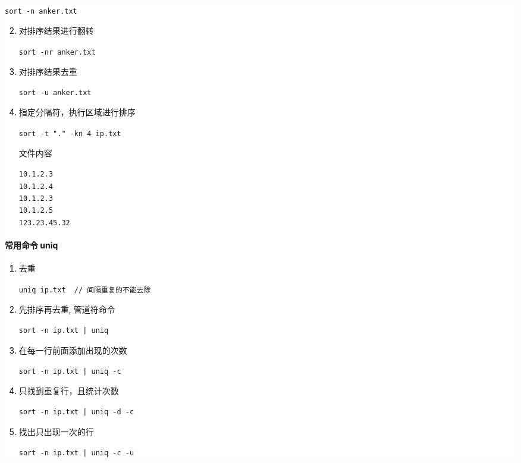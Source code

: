    ```
   sort -n anker.txt
   ```

2. 对排序结果进行翻转

   ```
   sort -nr anker.txt
   ```

3. 对排序结果去重

   ```
   sort -u anker.txt
   ```

4. 指定分隔符，执行区域进行排序

   ```
   sort -t "." -kn 4 ip.txt
   ```

   文件内容

   ```
   10.1.2.3
   10.1.2.4
   10.1.2.3
   10.1.2.5
   123.23.45.32
   ```



#### 常用命令 uniq

1. 去重

   ```
   uniq ip.txt 	// 间隔重复的不能去除
   ```

2. 先排序再去重, 管道符命令

   ```
   sort -n ip.txt | uniq
   ```

3. 在每一行前面添加出现的次数

   ```
   sort -n ip.txt | uniq -c
   ```

4. 只找到重复行，且统计次数

   ```
   sort -n ip.txt | uniq -d -c 
   ```

5. 找出只出现一次的行

   ```
   sort -n ip.txt | uniq -c -u
   ```
